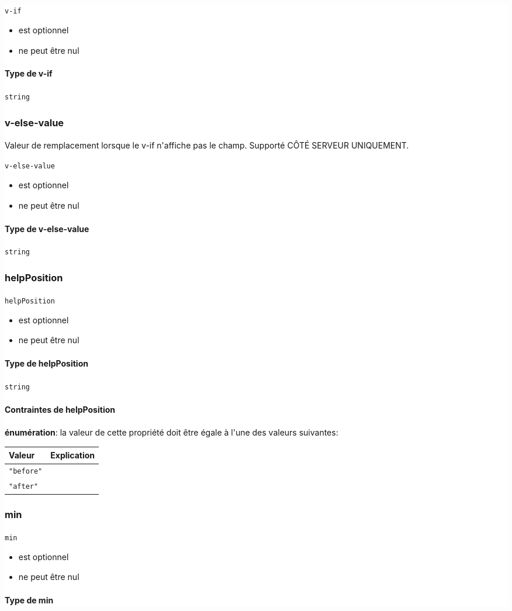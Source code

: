 `v-if`

*   est optionnel

*   ne peut être nul

#### Type de v-if

`string`

### v-else-value

Valeur de remplacement lorsque le v-if n'affiche pas le champ. Supporté CÔTÉ SERVEUR UNIQUEMENT.

`v-else-value`

*   est optionnel

*   ne peut être nul

#### Type de v-else-value

`string`

### helpPosition



`helpPosition`

*   est optionnel

*   ne peut être nul

#### Type de helpPosition

`string`

#### Contraintes de helpPosition

**énumération**: la valeur de cette propriété doit être égale à l'une des valeurs suivantes:

| Valeur     | Explication |
| :--------- | :---------- |
| `"before"` |             |
| `"after"`  |             |

### min



`min`

*   est optionnel

*   ne peut être nul

#### Type de min

